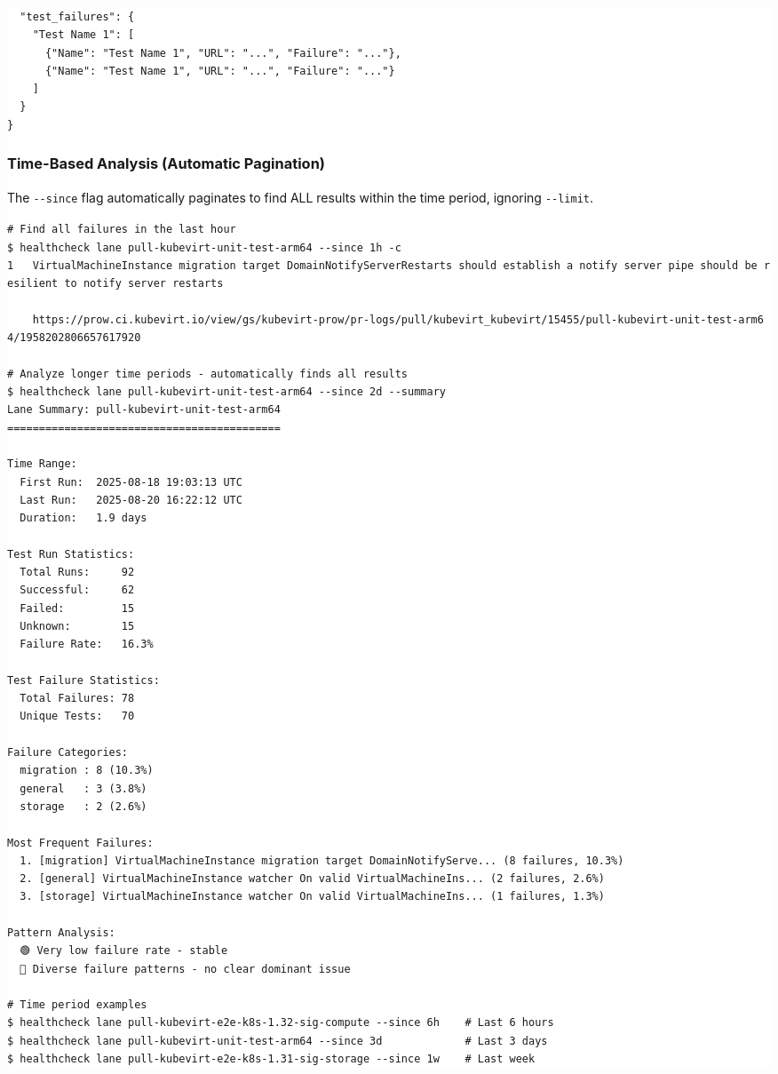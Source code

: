 ```shell
  "test_failures": {
    "Test Name 1": [
      {"Name": "Test Name 1", "URL": "...", "Failure": "..."},
      {"Name": "Test Name 1", "URL": "...", "Failure": "..."}
    ]
  }
}
```

### Time-Based Analysis (Automatic Pagination)

The `--since` flag automatically paginates to find ALL results within the time period, ignoring `--limit`.

```shell
# Find all failures in the last hour
$ healthcheck lane pull-kubevirt-unit-test-arm64 --since 1h -c
1	VirtualMachineInstance migration target DomainNotifyServerRestarts should establish a notify server pipe should be resilient to notify server restarts

	https://prow.ci.kubevirt.io/view/gs/kubevirt-prow/pr-logs/pull/kubevirt_kubevirt/15455/pull-kubevirt-unit-test-arm64/1958202806657617920

# Analyze longer time periods - automatically finds all results
$ healthcheck lane pull-kubevirt-unit-test-arm64 --since 2d --summary
Lane Summary: pull-kubevirt-unit-test-arm64
===========================================

Time Range:
  First Run:  2025-08-18 19:03:13 UTC
  Last Run:   2025-08-20 16:22:12 UTC
  Duration:   1.9 days

Test Run Statistics:
  Total Runs:     92
  Successful:     62
  Failed:         15
  Unknown:        15
  Failure Rate:   16.3%

Test Failure Statistics:
  Total Failures: 78
  Unique Tests:   70

Failure Categories:
  migration : 8 (10.3%)
  general   : 3 (3.8%)
  storage   : 2 (2.6%)

Most Frequent Failures:
  1. [migration] VirtualMachineInstance migration target DomainNotifyServe... (8 failures, 10.3%)
  2. [general] VirtualMachineInstance watcher On valid VirtualMachineIns... (2 failures, 2.6%)
  3. [storage] VirtualMachineInstance watcher On valid VirtualMachineIns... (1 failures, 1.3%)

Pattern Analysis:
  🟢 Very low failure rate - stable
  🔀 Diverse failure patterns - no clear dominant issue

# Time period examples
$ healthcheck lane pull-kubevirt-e2e-k8s-1.32-sig-compute --since 6h    # Last 6 hours
$ healthcheck lane pull-kubevirt-unit-test-arm64 --since 3d             # Last 3 days  
$ healthcheck lane pull-kubevirt-e2e-k8s-1.31-sig-storage --since 1w    # Last week
```
